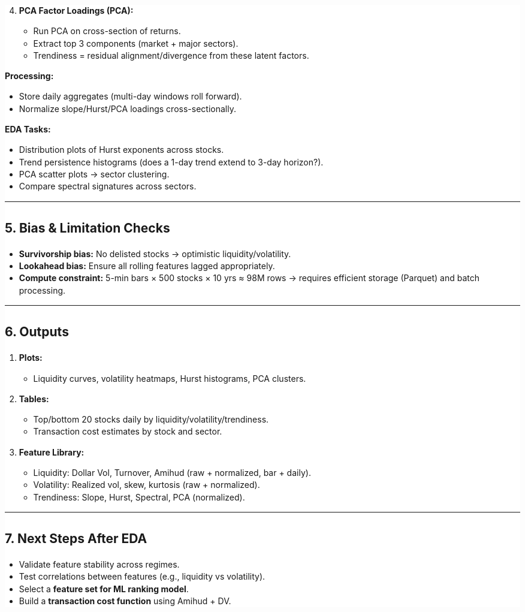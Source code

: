 4. **PCA Factor Loadings (PCA):**

   * Run PCA on cross-section of returns.
   * Extract top 3 components (market + major sectors).
   * Trendiness = residual alignment/divergence from these latent factors.

**Processing:**

* Store daily aggregates (multi-day windows roll forward).
* Normalize slope/Hurst/PCA loadings cross-sectionally.

**EDA Tasks:**

* Distribution plots of Hurst exponents across stocks.
* Trend persistence histograms (does a 1-day trend extend to 3-day horizon?).
* PCA scatter plots → sector clustering.
* Compare spectral signatures across sectors.

---

## 5. **Bias & Limitation Checks**

* **Survivorship bias:** No delisted stocks → optimistic liquidity/volatility.
* **Lookahead bias:** Ensure all rolling features lagged appropriately.
* **Compute constraint:** 5-min bars × 500 stocks × 10 yrs ≈ 98M rows → requires efficient storage (Parquet) and batch processing.

---

## 6. **Outputs**

1. **Plots:**

   * Liquidity curves, volatility heatmaps, Hurst histograms, PCA clusters.
2. **Tables:**

   * Top/bottom 20 stocks daily by liquidity/volatility/trendiness.
   * Transaction cost estimates by stock and sector.
3. **Feature Library:**

   * Liquidity: Dollar Vol, Turnover, Amihud (raw + normalized, bar + daily).
   * Volatility: Realized vol, skew, kurtosis (raw + normalized).
   * Trendiness: Slope, Hurst, Spectral, PCA (normalized).

---

## 7. **Next Steps After EDA**

* Validate feature stability across regimes.
* Test correlations between features (e.g., liquidity vs volatility).
* Select a **feature set for ML ranking model**.
* Build a **transaction cost function** using Amihud + DV.


